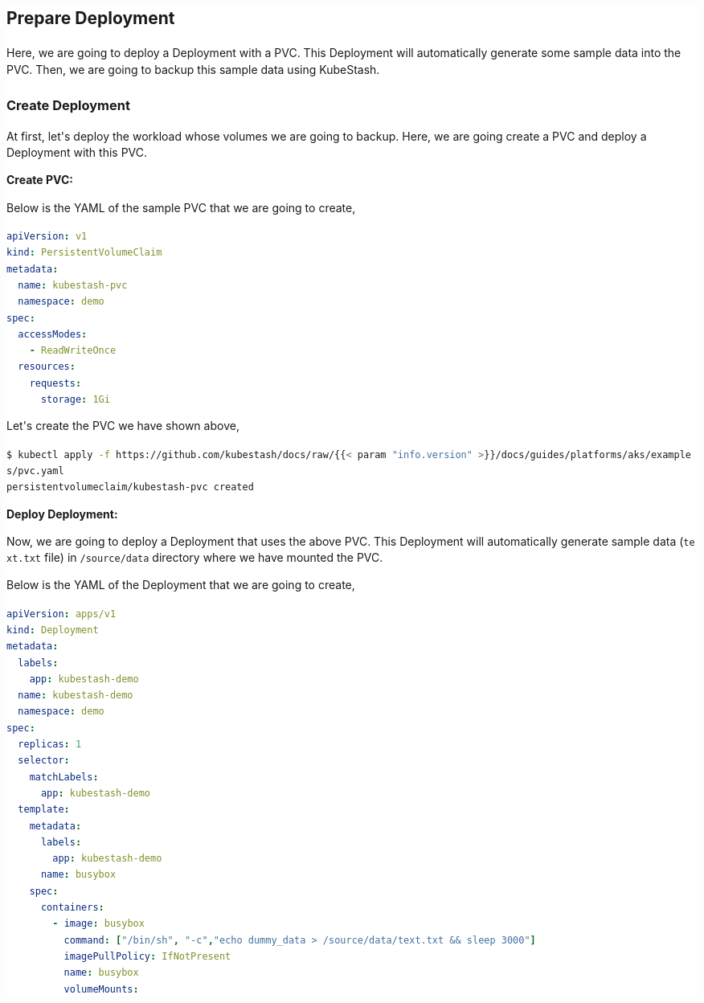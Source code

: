 ## Prepare Deployment

Here, we are going to deploy a Deployment with a PVC. This Deployment will automatically generate some sample data into the PVC. Then, we are going to backup this sample data using KubeStash.

### Create Deployment

At first, let's deploy the workload whose volumes we are going to backup. Here, we are going create a PVC and deploy a Deployment with this PVC.

**Create PVC:**

Below is the YAML of the sample PVC that we are going to create,

```yaml
apiVersion: v1
kind: PersistentVolumeClaim
metadata:
  name: kubestash-pvc
  namespace: demo
spec:
  accessModes:
    - ReadWriteOnce
  resources:
    requests:
      storage: 1Gi
```

Let's create the PVC we have shown above,

```bash
$ kubectl apply -f https://github.com/kubestash/docs/raw/{{< param "info.version" >}}/docs/guides/platforms/aks/examples/pvc.yaml
persistentvolumeclaim/kubestash-pvc created
```

**Deploy Deployment:**

Now, we are going to deploy a Deployment that uses the above PVC. This Deployment will automatically generate sample data (`text.txt` file) in `/source/data` directory where we have mounted the PVC.

Below is the YAML of the Deployment that we are going to create,

```yaml
apiVersion: apps/v1
kind: Deployment
metadata:
  labels:
    app: kubestash-demo
  name: kubestash-demo
  namespace: demo
spec:
  replicas: 1
  selector:
    matchLabels:
      app: kubestash-demo
  template:
    metadata:
      labels:
        app: kubestash-demo
      name: busybox
    spec:
      containers:
        - image: busybox
          command: ["/bin/sh", "-c","echo dummy_data > /source/data/text.txt && sleep 3000"]
          imagePullPolicy: IfNotPresent
          name: busybox
          volumeMounts:
```